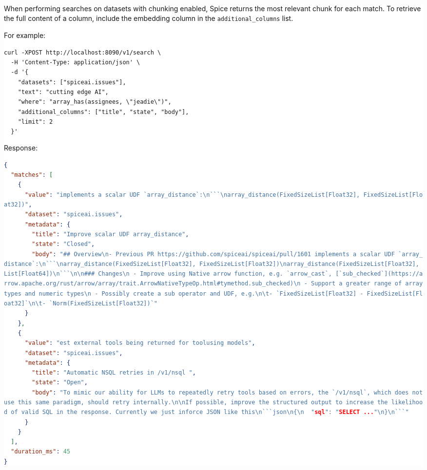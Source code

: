 When performing searches on datasets with chunking enabled, Spice returns the most relevant chunk for each match. To retrieve the full content of a column, include the embedding column in the `additional_columns` list.

For example:

```shell
curl -XPOST http://localhost:8090/v1/search \
  -H 'Content-Type: application/json' \
  -d '{
    "datasets": ["spiceai.issues"],
    "text": "cutting edge AI",
    "where": "array_has(assignees, \"jeadie\")",
    "additional_columns": ["title", "state", "body"],
    "limit": 2
  }'
```

Response:

```json
{
  "matches": [
    {
      "value": "implements a scalar UDF `array_distance`:\n```\narray_distance(FixedSizeList[Float32], FixedSizeList[Float32])",
      "dataset": "spiceai.issues",
      "metadata": {
        "title": "Improve scalar UDF array_distance",
        "state": "Closed",
        "body": "## Overview\n- Previous PR https://github.com/spiceai/spiceai/pull/1601 implements a scalar UDF `array_distance`:\n```\narray_distance(FixedSizeList[Float32], FixedSizeList[Float32])\narray_distance(FixedSizeList[Float32], List[Float64])\n```\n\n### Changes\n - Improve using Native arrow function, e.g. `arrow_cast`, [`sub_checked`](https://arrow.apache.org/rust/arrow/array/trait.ArrowNativeTypeOp.html#tymethod.sub_checked)\n - Support a greater range of array types and numeric types\n - Possibly create a sub operator and UDF, e.g.\n\t- `FixedSizeList[Float32] - FixedSizeList[Float32]`\n\t- `Norm(FixedSizeList[Float32])`"
      }
    },
    {
      "value": "est external tools being returned for toolusing models",
      "dataset": "spiceai.issues",
      "metadata": {
        "title": "Automatic NSQL retries in /v1/nsql ",
        "state": "Open",
        "body": "To mimic our ability for LLMs to repeatedly retry tools based on errors, the `/v1/nsql`, which does not use this same paradigm, should retry internally.\n\nIf possible, improve the structured output to increase the likelihood of valid SQL in the response. Currently we just inforce JSON like this\n```json\n{\n  "sql": "SELECT ..."\n}\n```"
      }
    }
  ],
  "duration_ms": 45
}
```
